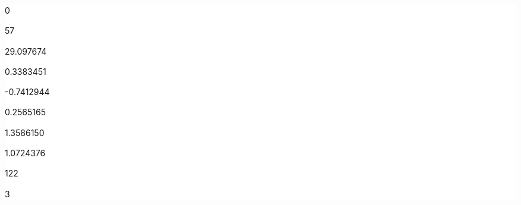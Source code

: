 <td style="text-align:right;">

0

</td>

<td style="text-align:right;">

57

</td>

<td style="text-align:right;">

29.097674

</td>

<td style="text-align:right;">

0.3383451

</td>

<td style="text-align:right;">

\-0.7412944

</td>

<td style="text-align:right;">

0.2565165

</td>

<td style="text-align:right;">

1.3586150

</td>

<td style="text-align:right;">

1.0724376

</td>

</tr>

<tr>

<td style="text-align:right;">

122

</td>

<td style="text-align:right;">

3

</td>

<td style="text-align:right;">
